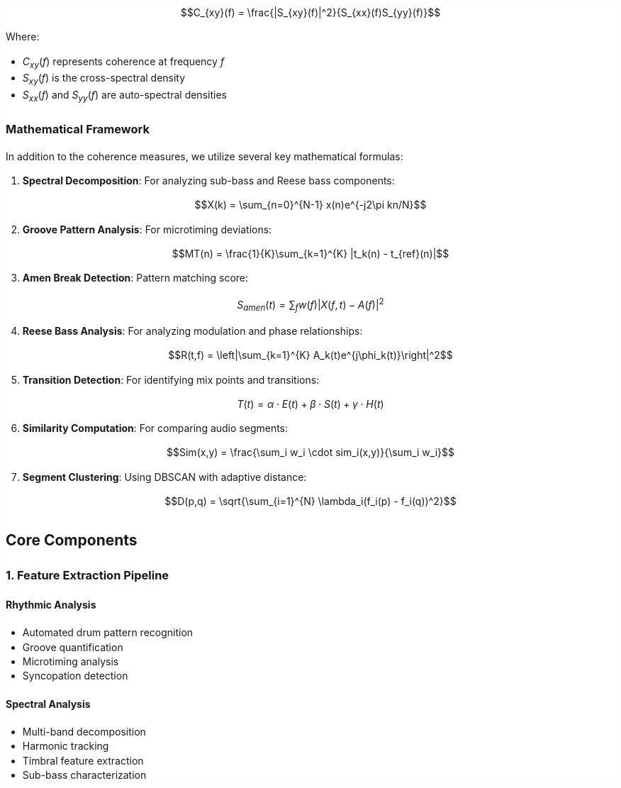 $$C_{xy}(f) = \frac{|S_{xy}(f)|^2}{S_{xx}(f)S_{yy}(f)}$$

Where:
- $C_{xy}(f)$ represents coherence at frequency $f$
- $S_{xy}(f)$ is the cross-spectral density
- $S_{xx}(f)$ and $S_{yy}(f)$ are auto-spectral densities

### Mathematical Framework

In addition to the coherence measures, we utilize several key mathematical formulas:

1. **Spectral Decomposition**:
   For analyzing sub-bass and Reese bass components:

$$X(k) = \sum_{n=0}^{N-1} x(n)e^{-j2\pi kn/N}$$

2. **Groove Pattern Analysis**:
   For microtiming deviations:

$$MT(n) = \frac{1}{K}\sum_{k=1}^{K} |t_k(n) - t_{ref}(n)|$$

3. **Amen Break Detection**:
   Pattern matching score:

$$S_{amen}(t) = \sum_{f} w(f)|X(f,t) - A(f)|^2$$

4. **Reese Bass Analysis**:
   For analyzing modulation and phase relationships:

$$R(t,f) = \left|\sum_{k=1}^{K} A_k(t)e^{j\phi_k(t)}\right|^2$$

5. **Transition Detection**:
   For identifying mix points and transitions:

$$T(t) = \alpha\cdot E(t) + \beta\cdot S(t) + \gamma\cdot H(t)$$

6. **Similarity Computation**:
   For comparing audio segments:

$$Sim(x,y) = \frac{\sum_i w_i \cdot sim_i(x,y)}{\sum_i w_i}$$

7. **Segment Clustering**:
   Using DBSCAN with adaptive distance:

$$D(p,q) = \sqrt{\sum_{i=1}^{N} \lambda_i(f_i(p) - f_i(q))^2}$$

## Core Components

### 1. Feature Extraction Pipeline

#### Rhythmic Analysis
- Automated drum pattern recognition
- Groove quantification
- Microtiming analysis
- Syncopation detection

#### Spectral Analysis
- Multi-band decomposition
- Harmonic tracking
- Timbral feature extraction
- Sub-bass characterization

